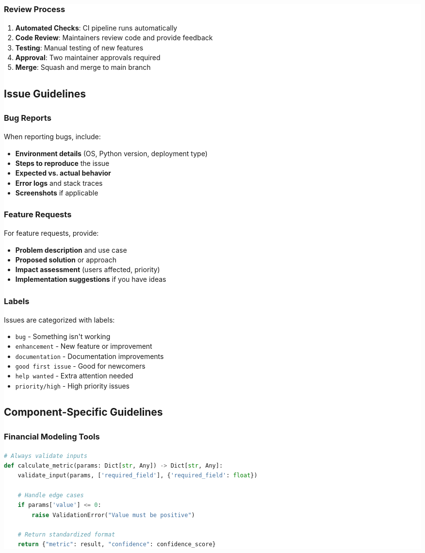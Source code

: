 ### Review Process

1. **Automated Checks**: CI pipeline runs automatically
2. **Code Review**: Maintainers review code and provide feedback
3. **Testing**: Manual testing of new features
4. **Approval**: Two maintainer approvals required
5. **Merge**: Squash and merge to main branch

## Issue Guidelines

### Bug Reports

When reporting bugs, include:
- **Environment details** (OS, Python version, deployment type)
- **Steps to reproduce** the issue
- **Expected vs. actual behavior**
- **Error logs** and stack traces
- **Screenshots** if applicable

### Feature Requests

For feature requests, provide:
- **Problem description** and use case
- **Proposed solution** or approach
- **Impact assessment** (users affected, priority)
- **Implementation suggestions** if you have ideas

### Labels

Issues are categorized with labels:
- `bug` - Something isn't working
- `enhancement` - New feature or improvement
- `documentation` - Documentation improvements
- `good first issue` - Good for newcomers
- `help wanted` - Extra attention needed
- `priority/high` - High priority issues

## Component-Specific Guidelines

### Financial Modeling Tools
```python
# Always validate inputs
def calculate_metric(params: Dict[str, Any]) -> Dict[str, Any]:
    validate_input(params, ['required_field'], {'required_field': float})
    
    # Handle edge cases
    if params['value'] <= 0:
        raise ValidationError("Value must be positive")
    
    # Return standardized format
    return {"metric": result, "confidence": confidence_score}
```
